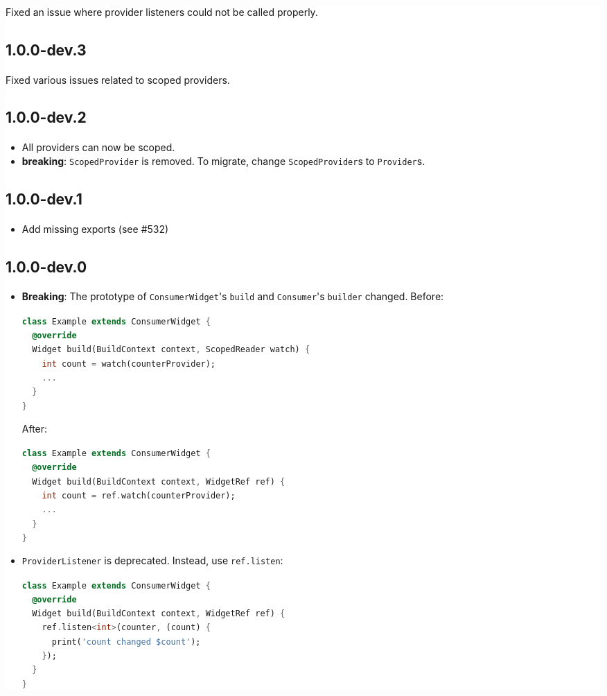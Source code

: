 Fixed an issue where provider listeners could not be called properly.

## 1.0.0-dev.3

Fixed various issues related to scoped providers.

## 1.0.0-dev.2

- All providers can now be scoped.
- **breaking**: `ScopedProvider` is removed. To migrate, change `ScopedProvider`s to `Provider`s.

## 1.0.0-dev.1

- Add missing exports (see #532)

## 1.0.0-dev.0

- **Breaking**: The prototype of `ConsumerWidget`'s `build` and `Consumer`'s `builder` changed.
  Before:

  ```dart
  class Example extends ConsumerWidget {
    @override
    Widget build(BuildContext context, ScopedReader watch) {
      int count = watch(counterProvider);
      ...
    }
  }
  ```

  After:

  ```dart
  class Example extends ConsumerWidget {
    @override
    Widget build(BuildContext context, WidgetRef ref) {
      int count = ref.watch(counterProvider);
      ...
    }
  }
  ```

- `ProviderListener` is deprecated. Instead, use `ref.listen`:

  ```dart
  class Example extends ConsumerWidget {
    @override
    Widget build(BuildContext context, WidgetRef ref) {
      ref.listen<int>(counter, (count) {
        print('count changed $count');
      });
    }
  }
  ```
